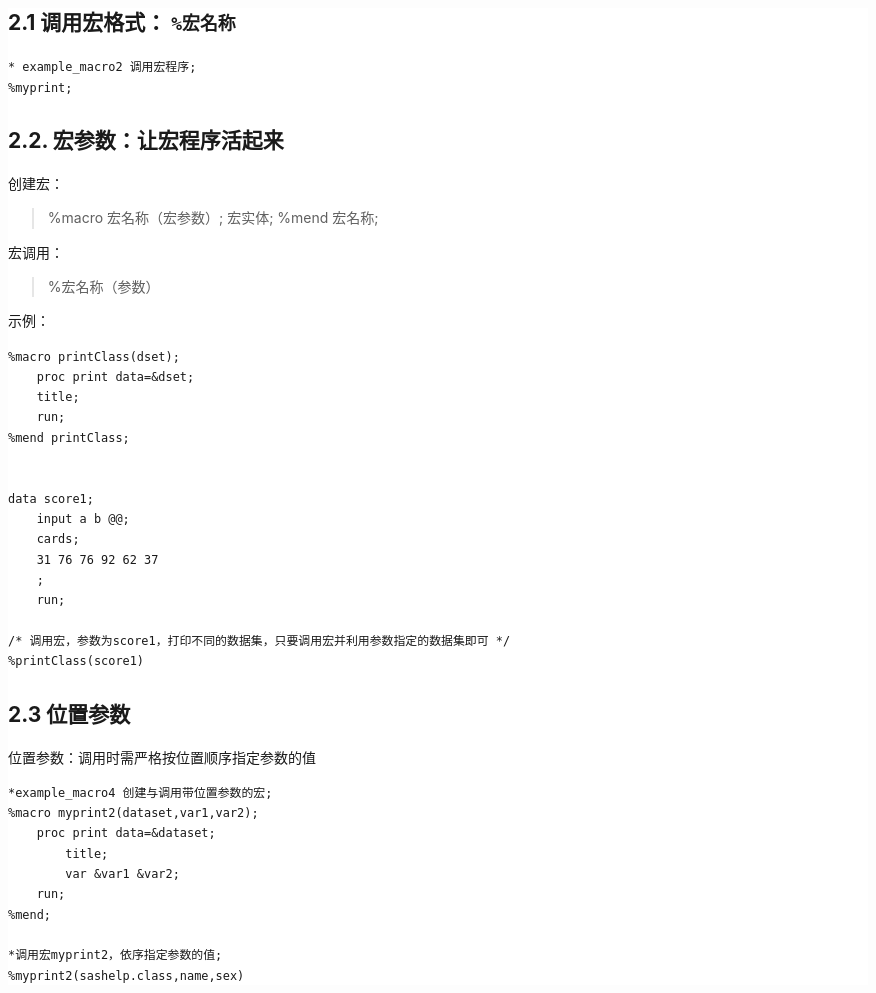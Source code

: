 ## 2.1 调用宏格式： `%宏名称`

```SAS
* example_macro2 调用宏程序;
%myprint;
```

## 2.2. 宏参数：让宏程序活起来

创建宏：

>%macro 宏名称（宏参数）;
>	宏实体;
>%mend 宏名称;

宏调用：

> %宏名称（参数）

示例：

```SAS
%macro printClass(dset);
	proc print data=&dset;
	title;
	run;
%mend printClass;


data score1;
	input a b @@;
	cards;
	31 76 76 92 62 37
	;
	run;
	
/* 调用宏，参数为score1，打印不同的数据集，只要调用宏并利用参数指定的数据集即可 */
%printClass(score1)   
```



## 2.3 位置参数

位置参数：调用时需严格按位置顺序指定参数的值

```SAS
*example_macro4 创建与调用带位置参数的宏;
%macro myprint2(dataset,var1,var2);
	proc print data=&dataset;
        title;
        var &var1 &var2;
	run;
%mend;

*调用宏myprint2，依序指定参数的值;
%myprint2(sashelp.class,name,sex)
```
